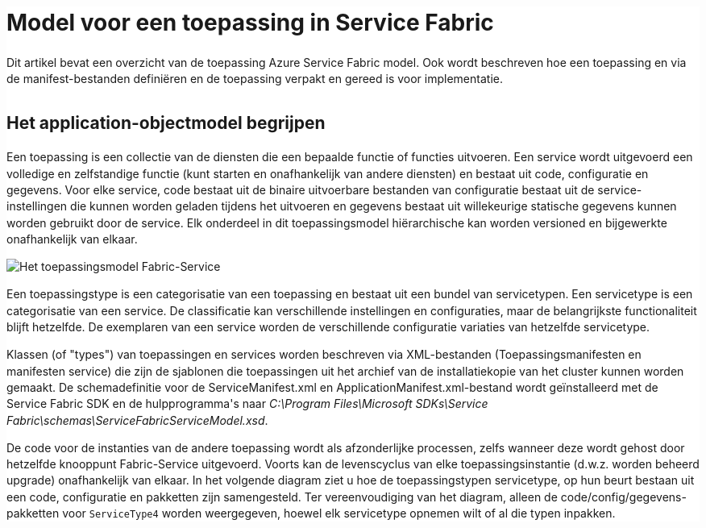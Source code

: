 <properties
   pageTitle="Service Fabric toepassingsmodel | Microsoft Azure"
   description="Het model en de toepassingen en services in Fabric Service beschrijven."
   services="service-fabric"
   documentationCenter=".net"
   authors="rwike77"
   manager="timlt"
   editor="mani-ramaswamy"/>

<tags
   ms.service="service-fabric"
   ms.devlang="dotnet"
   ms.topic="article"
   ms.tgt_pltfrm="NA"
   ms.workload="NA"
   ms.date="08/10/2016"   
   ms.author="seanmck"/>

# <a name="model-an-application-in-service-fabric"></a>Model voor een toepassing in Service Fabric

Dit artikel bevat een overzicht van de toepassing Azure Service Fabric model. Ook wordt beschreven hoe een toepassing en via de manifest-bestanden definiëren en de toepassing verpakt en gereed is voor implementatie.

## <a name="understand-the-application-model"></a>Het application-objectmodel begrijpen

Een toepassing is een collectie van de diensten die een bepaalde functie of functies uitvoeren. Een service wordt uitgevoerd een volledige en zelfstandige functie (kunt starten en onafhankelijk van andere diensten) en bestaat uit code, configuratie en gegevens. Voor elke service, code bestaat uit de binaire uitvoerbare bestanden van configuratie bestaat uit de service-instellingen die kunnen worden geladen tijdens het uitvoeren en gegevens bestaat uit willekeurige statische gegevens kunnen worden gebruikt door de service. Elk onderdeel in dit toepassingsmodel hiërarchische kan worden versioned en bijgewerkte onafhankelijk van elkaar.

![Het toepassingsmodel Fabric-Service][appmodel-diagram]


Een toepassingstype is een categorisatie van een toepassing en bestaat uit een bundel van servicetypen. Een servicetype is een categorisatie van een service. De classificatie kan verschillende instellingen en configuraties, maar de belangrijkste functionaliteit blijft hetzelfde. De exemplaren van een service worden de verschillende configuratie variaties van hetzelfde servicetype.  

Klassen (of "types") van toepassingen en services worden beschreven via XML-bestanden (Toepassingsmanifesten en manifesten service) die zijn de sjablonen die toepassingen uit het archief van de installatiekopie van het cluster kunnen worden gemaakt. De schemadefinitie voor de ServiceManifest.xml en ApplicationManifest.xml-bestand wordt geïnstalleerd met de Service Fabric SDK en de hulpprogramma's naar *C:\Program Files\Microsoft SDKs\Service Fabric\schemas\ServiceFabricServiceModel.xsd*.

De code voor de instanties van de andere toepassing wordt als afzonderlijke processen, zelfs wanneer deze wordt gehost door hetzelfde knooppunt Fabric-Service uitgevoerd. Voorts kan de levenscyclus van elke toepassingsinstantie (d.w.z. worden beheerd upgrade) onafhankelijk van elkaar. In het volgende diagram ziet u hoe de toepassingstypen servicetype, op hun beurt bestaan uit een code, configuratie en pakketten zijn samengesteld. Ter vereenvoudiging van het diagram, alleen de code/config/gegevens-pakketten voor `ServiceType4` worden weergegeven, hoewel elk servicetype opnemen wilt of al die typen inpakken.


[appmodel-diagram]: ./media/service-fabric-application-model/application-model.png
[cluster-imagestore-apptypes]: ./media/service-fabric-application-model/cluster-imagestore-apptypes.png
[cluster-application-instances]: media/service-fabric-application-model/cluster-application-instances.png
[vs-package-command]: ./media/service-fabric-application-model/vs-package-command.png
[10]: service-fabric-deploy-remove-applications.md
[11]: service-fabric-manage-multiple-environment-app-configuration.md
[12]: service-fabric-application-runas-security.md